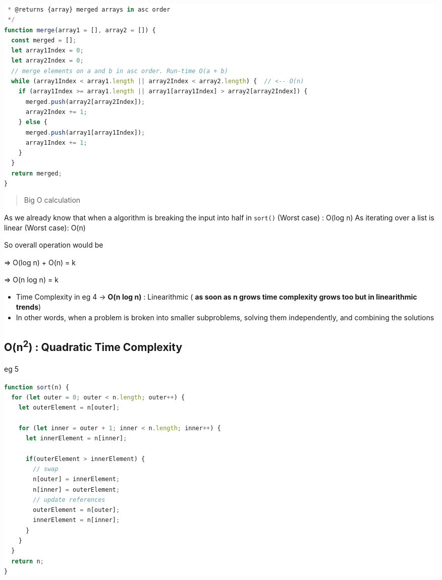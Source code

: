 ```javascript
 * @returns {array} merged arrays in asc order
 */
function merge(array1 = [], array2 = []) {
  const merged = [];
  let array1Index = 0;
  let array2Index = 0;
  // merge elements on a and b in asc order. Run-time O(a + b)
  while (array1Index < array1.length || array2Index < array2.length) {  // <-- O(n)
    if (array1Index >= array1.length || array1[array1Index] > array2[array2Index]) {
      merged.push(array2[array2Index]);
      array2Index += 1;
    } else {
      merged.push(array1[array1Index]);
      array1Index += 1;
    }
  }
  return merged;
}
```
> Big O calculation 

As we already know that when a algorithm is breaking the input into half in `sort()` 
(Worst case) : O(log n)
As iterating over a list is linear (Worst case): O(n)

So overall operation would be

=> O(log n) + O(n) = k

=> O(n log n) = k

- Time Complexity in eg 4 -> **O(n log n)** : Linearithmic ( **as soon as n grows time complexity grows too but in linearithmic trends**)
- In other words, when a problem is broken into smaller subproblems, solving them independently, and combining the solutions 

## O(n<sup>2</sup>) : Quadratic Time Complexity

eg 5
```javascript
function sort(n) {
  for (let outer = 0; outer < n.length; outer++) {
    let outerElement = n[outer];

    for (let inner = outer + 1; inner < n.length; inner++) {
      let innerElement = n[inner];

      if(outerElement > innerElement) {
        // swap
        n[outer] = innerElement;
        n[inner] = outerElement;
        // update references
        outerElement = n[outer];
        innerElement = n[inner];
      }
    }
  }
  return n;
}
```
